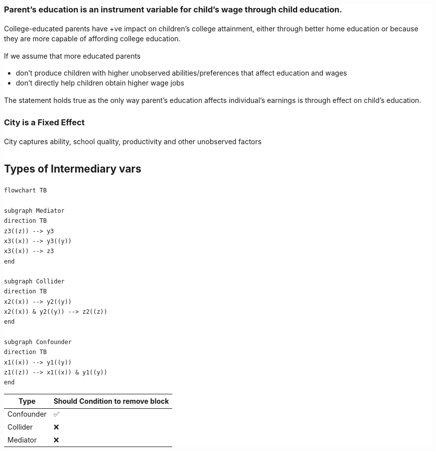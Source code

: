 ### Parent’s education is an instrument variable for child’s wage through child education.

College-educated parents have +ve impact on children’s
college attainment, either through better home education or because
they are more capable of affording college education.

If we assume that more educated parents

- don’t produce children with higher unobserved abilities/preferences that affect education and wages
- don’t directly help children obtain higher wage jobs

The statement holds true as the only way parent’s education affects individual’s earnings is through effect on child’s education.

### City is a Fixed Effect

City captures ability, school quality, productivity and other unobserved factors

## Types of Intermediary vars

```mermaid
flowchart TB

subgraph Mediator
direction TB
z3((z)) --> y3
x3((x)) --> y3((y))
x3((x)) --> z3
end

subgraph Collider
direction TB
x2((x)) --> y2((y))
x2((x)) & y2((y)) --> z2((z)) 
end

subgraph Confounder
direction TB
x1((x)) --> y1((y))
z1((z)) --> x1((x)) & y1((y))
end
```

| Type       | Should Condition to remove block |
| ---------- | -------------------------------- |
| Confounder | ✅                                |
| Collider   | ❌                                |
| Mediator   | ❌                                |
